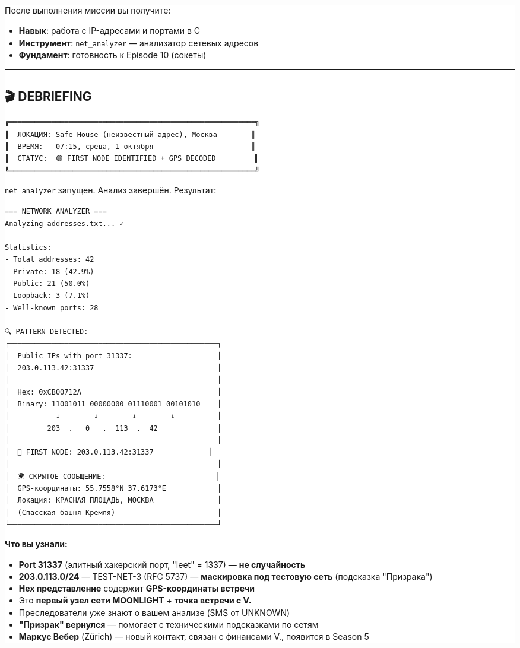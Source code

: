 После выполнения миссии вы получите:
- **Навык**: работа с IP-адресами и портами в C
- **Инструмент**: `net_analyzer` — анализатор сетевых адресов
- **Фундамент**: готовность к Episode 10 (сокеты)

---

## 🎬 DEBRIEFING

```
╔══════════════════════════════════════════════════════════╗
║  ЛОКАЦИЯ: Safe House (неизвестный адрес), Москва        ║
║  ВРЕМЯ:   07:15, среда, 1 октября                       ║
║  СТАТУС:  🟢 FIRST NODE IDENTIFIED + GPS DECODED         ║
╚══════════════════════════════════════════════════════════╝
```

`net_analyzer` запущен. Анализ завершён. Результат:

```
=== NETWORK ANALYZER ===
Analyzing addresses.txt... ✓

Statistics:
- Total addresses: 42
- Private: 18 (42.9%)
- Public: 21 (50.0%)
- Loopback: 3 (7.1%)
- Well-known ports: 28

🔍 PATTERN DETECTED:
┌─────────────────────────────────────────────────┐
│  Public IPs with port 31337:                    │
│  203.0.113.42:31337                             │
│                                                 │
│  Hex: 0xCB00712A                                │
│  Binary: 11001011 00000000 01110001 00101010    │
│           ↓        ↓        ↓        ↓          │
│         203  .   0   .  113  .  42              │
│                                                 │
│  🎯 FIRST NODE: 203.0.113.42:31337             │
│                                                 │
│  🌍 СКРЫТОЕ СООБЩЕНИЕ:                          │
│  GPS-координаты: 55.7558°N 37.6173°E            │
│  Локация: КРАСНАЯ ПЛОЩАДЬ, МОСКВА               │
│  (Спасская башня Кремля)                        │
└─────────────────────────────────────────────────┘
```

**Что вы узнали:**
- **Port 31337** (элитный хакерский порт, "leet" = 1337) — **не случайность**
- **203.0.113.0/24** — TEST-NET-3 (RFC 5737) — **маскировка под тестовую сеть** (подсказка "Призрака")
- **Hex представление** содержит **GPS-координаты встречи**
- Это **первый узел сети MOONLIGHT** + **точка встречи с V.**
- Преследователи уже знают о вашем анализе (SMS от UNKNOWN)
- **"Призрак" вернулся** — помогает с техническими подсказками по сетям
- **Маркус Вебер** (Zürich) — новый контакт, связан с финансами V., появится в Season 5
